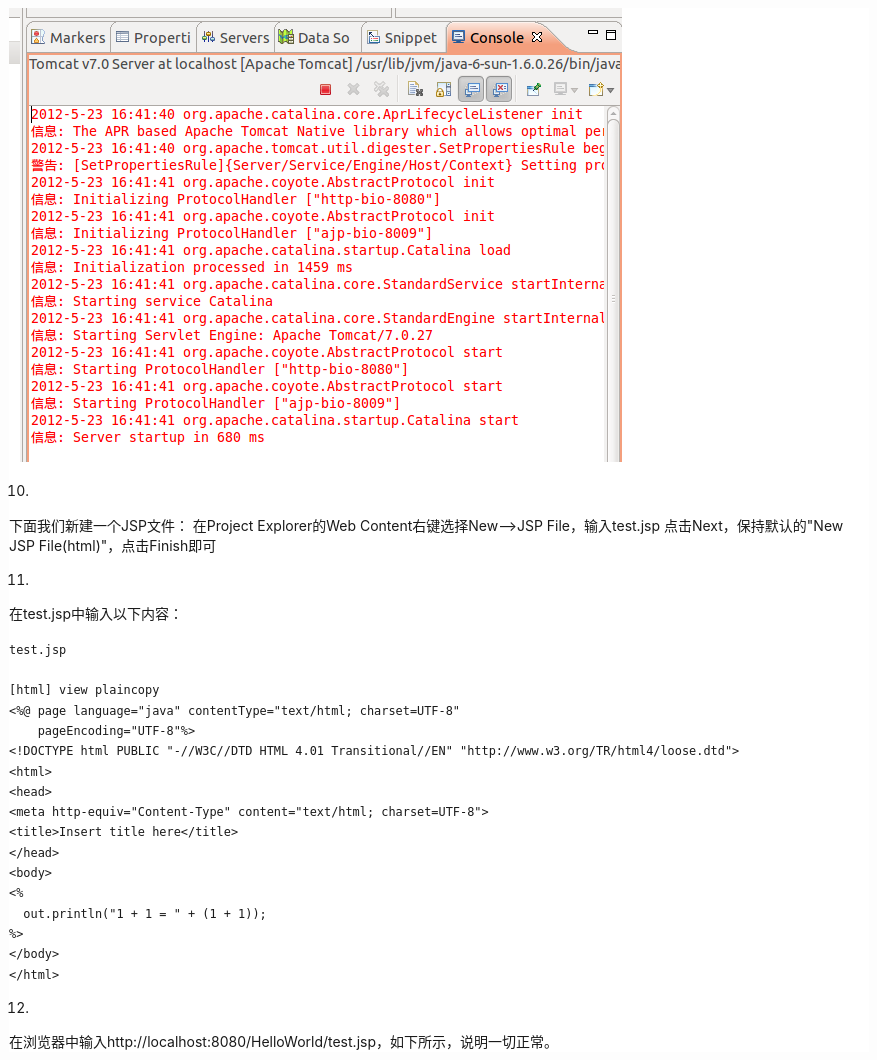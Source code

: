 ![Alt text](./1337780819_6596.png)

10.
下面我们新建一个JSP文件：
在Project Explorer的Web Content右键选择New-->JSP File，输入test.jsp
点击Next，保持默认的"New JSP File(html)"，点击Finish即可




11.
在test.jsp中输入以下内容：
```javascrip
test.jsp

[html] view plaincopy
<%@ page language="java" contentType="text/html; charset=UTF-8"  
    pageEncoding="UTF-8"%>  
<!DOCTYPE html PUBLIC "-//W3C//DTD HTML 4.01 Transitional//EN" "http://www.w3.org/TR/html4/loose.dtd">  
<html>  
<head>  
<meta http-equiv="Content-Type" content="text/html; charset=UTF-8">  
<title>Insert title here</title>  
</head>  
<body>  
<%  
  out.println("1 + 1 = " + (1 + 1));  
%>  
</body>  
</html> 
```
12.
在浏览器中输入http://localhost:8080/HelloWorld/test.jsp，如下所示，说明一切正常。